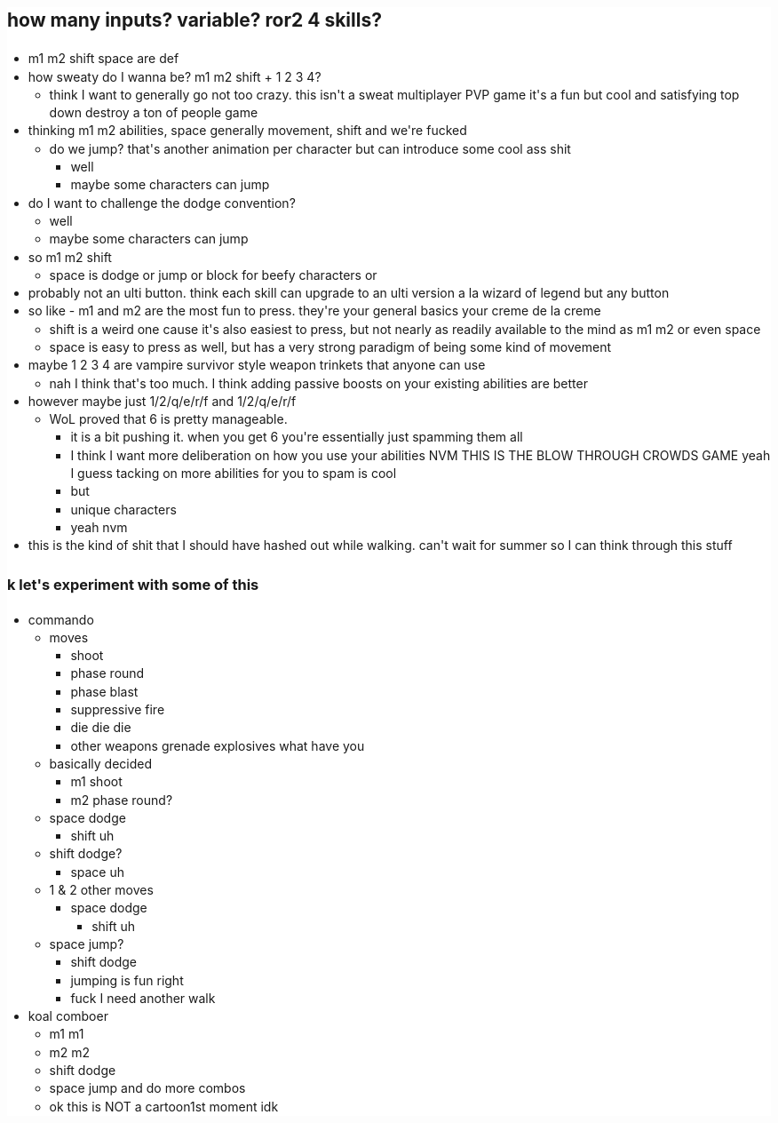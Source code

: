 ## how many inputs? variable? ror2 4 skills?
- m1 m2 shift space are def
- how sweaty do I wanna be? m1 m2 shift + 1 2 3 4?
	- think I want to generally go not too crazy. this isn't a sweat multiplayer PVP game it's a fun but cool and satisfying top down destroy a ton of people game
- thinking m1 m2 abilities, space generally movement, shift and we're fucked
	- do we jump? that's another animation per character but can introduce some cool ass shit
		- well
		- maybe some characters can jump
- do I want to challenge the dodge convention?
	- well
	- maybe some characters can jump
- so m1 m2 shift
	- space is dodge or jump or block for beefy characters or 
- probably not an ulti button. think each skill can upgrade to an ulti version a la wizard of legend but any button
- so like - m1 and m2 are the most fun to press. they're your general basics your creme de la creme
	- shift is a weird one cause it's also easiest to press, but not nearly as readily available to the mind as m1 m2 or even space
	- space is easy to press as well, but has a very strong paradigm of being some kind of movement
- maybe 1 2 3 4 are vampire survivor style weapon trinkets that anyone can use
	- nah I think that's too much. I think adding passive boosts on your existing abilities are better
- however maybe just 1/2/q/e/r/f and 1/2/q/e/r/f
	- WoL proved that 6 is pretty manageable. 
		- it is a bit pushing it. when you get 6 you're essentially just spamming them all
		- I think I want more deliberation on how you use your abilities NVM THIS IS THE BLOW THROUGH CROWDS GAME yeah I guess tacking on more abilities for you to spam is cool
		- but
		- unique characters
		- yeah nvm
- this is the kind of shit that I should have hashed out while walking. can't wait for summer so I can think through this stuff
### k let's experiment with some of this
- commando
	- moves
		- shoot
		- phase round
		- phase blast
		- suppressive fire
		- die die die
		- other weapons grenade explosives what have you
	- basically decided
		- m1 shoot
		- m2 phase round?
	- space dodge
		- shift uh
	- shift dodge?
		- space uh
	- 1 & 2 other moves
		- space dodge
			- shift uh
	- space jump?
		- shift dodge
		- jumping is fun right
		- fuck I need another walk
- koal comboer
	- m1 m1
	- m2 m2
	- shift dodge
	- space jump and do more combos
	- ok this is NOT a cartoon1st moment idk